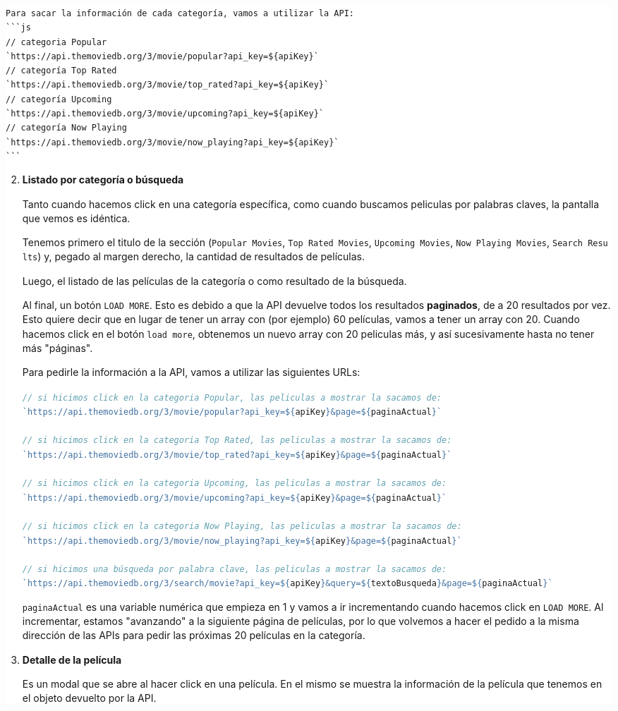     Para sacar la información de cada categoría, vamos a utilizar la API:
    ```js
    // categoria Popular
    `https://api.themoviedb.org/3/movie/popular?api_key=${apiKey}`
    // categoría Top Rated
    `https://api.themoviedb.org/3/movie/top_rated?api_key=${apiKey}`
    // categoría Upcoming
    `https://api.themoviedb.org/3/movie/upcoming?api_key=${apiKey}`
    // categoría Now Playing
    `https://api.themoviedb.org/3/movie/now_playing?api_key=${apiKey}`
    ```

2. **Listado por categoría o búsqueda**

    Tanto cuando hacemos click en una categoría específica, como cuando buscamos peliculas por palabras claves, la pantalla que vemos es idéntica.

    Tenemos primero el titulo de la sección (`Popular Movies`, `Top Rated Movies`, `Upcoming Movies`, `Now Playing Movies`, `Search Results`) y, pegado al margen derecho, la cantidad de resultados de películas.

    Luego, el listado de las películas de la categoría o como resultado de la búsqueda.

    Al final, un botón `LOAD MORE`. Esto es debido a que la API devuelve todos los resultados **paginados**, de a 20 resultados por vez. Esto quiere decir que en lugar de tener un array con (por ejemplo) 60 películas, vamos a tener un array con 20. Cuando hacemos click en el botón `load more`, obtenemos un nuevo array con 20 peliculas más, y así sucesivamente hasta no tener más "páginas".

    Para pedirle la información a la API, vamos a utilizar las siguientes URLs:

    ```js
    // si hicimos click en la categoria Popular, las peliculas a mostrar la sacamos de:
    `https://api.themoviedb.org/3/movie/popular?api_key=${apiKey}&page=${paginaActual}`

    // si hicimos click en la categoria Top Rated, las peliculas a mostrar la sacamos de:
    `https://api.themoviedb.org/3/movie/top_rated?api_key=${apiKey}&page=${paginaActual}`

    // si hicimos click en la categoria Upcoming, las peliculas a mostrar la sacamos de:
    `https://api.themoviedb.org/3/movie/upcoming?api_key=${apiKey}&page=${paginaActual}`

    // si hicimos click en la categoria Now Playing, las peliculas a mostrar la sacamos de:
    `https://api.themoviedb.org/3/movie/now_playing?api_key=${apiKey}&page=${paginaActual}`

    // si hicimos una búsqueda por palabra clave, las peliculas a mostrar la sacamos de:
    `https://api.themoviedb.org/3/search/movie?api_key=${apiKey}&query=${textoBusqueda}&page=${paginaActual}`
    ```

    `paginaActual` es una variable numérica que empieza en 1 y vamos a ir incrementando cuando hacemos click en `LOAD MORE`. Al incrementar, estamos "avanzando" a la siguiente página de películas, por lo que volvemos a hacer el pedido a la misma dirección de las APIs para pedir las próximas 20 películas en la categoría.

3. **Detalle de la película**

    Es un modal que se abre al hacer click en una película. En el mismo se muestra la información de la película que tenemos en el objeto devuelto por la API.
